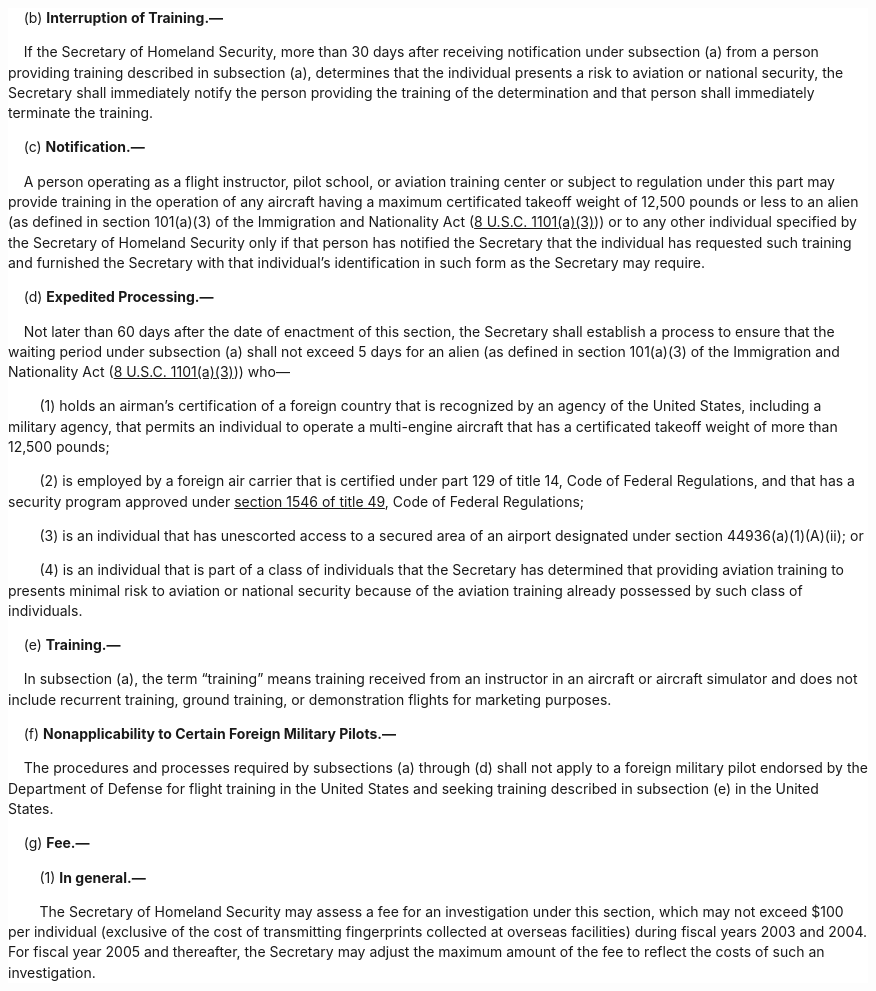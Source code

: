     (b) __Interruption of Training.—__ 

    If the Secretary of Homeland Security, more than 30 days after receiving notification under subsection (a) from a person providing training described in subsection (a), determines that the individual presents a risk to aviation or national security, the Secretary shall immediately notify the person providing the training of the determination and that person shall immediately terminate the training.

    (c) __Notification.—__ 

    A person operating as a flight instructor, pilot school, or aviation training center or subject to regulation under this part may provide training in the operation of any aircraft having a maximum certificated takeoff weight of 12,500 pounds or less to an alien (as defined in section 101(a)(3) of the Immigration and Nationality Act ([8 U.S.C. 1101(a)(3)][/us/usc/t8/s1101/a/3])) or to any other individual specified by the Secretary of Homeland Security only if that person has notified the Secretary that the individual has requested such training and furnished the Secretary with that individual’s identification in such form as the Secretary may require.

    (d) __Expedited Processing.—__ 

    Not later than 60 days after the date of enactment of this section, the Secretary shall establish a process to ensure that the waiting period under subsection (a) shall not exceed 5 days for an alien (as defined in section 101(a)(3) of the Immigration and Nationality Act ([8 U.S.C. 1101(a)(3)][/us/usc/t8/s1101/a/3])) who—

        (1) holds an airman’s certification of a foreign country that is recognized by an agency of the United States, including a military agency, that permits an individual to operate a multi-engine aircraft that has a certificated takeoff weight of more than 12,500 pounds;

        (2) is employed by a foreign air carrier that is certified under part 129 of title 14, Code of Federal Regulations, and that has a security program approved under [section 1546 of title 49][/us/usc/t49/s1546], Code of Federal Regulations;

        (3) is an individual that has unescorted access to a secured area of an airport designated under section 44936(a)(1)(A)(ii); or

        (4) is an individual that is part of a class of individuals that the Secretary has determined that providing aviation training to presents minimal risk to aviation or national security because of the aviation training already possessed by such class of individuals.

    (e) __Training.—__ 

    In subsection (a), the term “training” means training received from an instructor in an aircraft or aircraft simulator and does not include recurrent training, ground training, or demonstration flights for marketing purposes.

    (f) __Nonapplicability to Certain Foreign Military Pilots.—__ 

    The procedures and processes required by subsections (a) through (d) shall not apply to a foreign military pilot endorsed by the Department of Defense for flight training in the United States and seeking training described in subsection (e) in the United States.

    (g) __Fee.—__ 

        (1) __In general.—__ 

        The Secretary of Homeland Security may assess a fee for an investigation under this section, which may not exceed $100 per individual (exclusive of the cost of transmitting fingerprints collected at overseas facilities) during fiscal years 2003 and 2004. For fiscal year 2005 and thereafter, the Secretary may adjust the maximum amount of the fee to reflect the costs of such an investigation.


[/us/usc/t8/s1101/a/3]: https://publicdocs.github.io/go/links?ns=uslm&ref=%2Fus%2Fusc%2Ft8%2Fs1101%2Fa%2F3
[/us/usc/t8/s1101/a/3]: https://publicdocs.github.io/go/links?ns=uslm&ref=%2Fus%2Fusc%2Ft8%2Fs1101%2Fa%2F3
[/us/usc/t8/s1101/a/3]: https://publicdocs.github.io/go/links?ns=uslm&ref=%2Fus%2Fusc%2Ft8%2Fs1101%2Fa%2F3
[/us/usc/t49/s1546]: https://publicdocs.github.io/go/links?ns=uslm&ref=%2Fus%2Fusc%2Ft49%2Fs1546
[/us/usc/t31/s3302]: https://publicdocs.github.io/go/links?ns=uslm&ref=%2Fus%2Fusc%2Ft31%2Fs3302
[/us/pl/107/71/s113/a]: https://publicdocs.github.io/go/links?ns=uslm&ref=%2Fus%2Fpl%2F107%2F71%2Fs113%2Fa
[/us/stat/115/622]: https://publicdocs.github.io/go/links?ns=uslm&ref=%2Fus%2Fstat%2F115%2F622
[/us/pl/108/176/s612/a]: https://publicdocs.github.io/go/links?ns=uslm&ref=%2Fus%2Fpl%2F108%2F176%2Fs612%2Fa
[/us/stat/117/2572]: https://publicdocs.github.io/go/links?ns=uslm&ref=%2Fus%2Fstat%2F117%2F2572
[/us/pl/108/176]: https://publicdocs.github.io/go/links?ns=uslm&ref=%2Fus%2Fpl%2F108%2F176
[/us/pl/108/176]: https://publicdocs.github.io/go/links?ns=uslm&ref=%2Fus%2Fpl%2F108%2F176
[/us/pl/108/176/s612/c]: https://publicdocs.github.io/go/links?ns=uslm&ref=%2Fus%2Fpl%2F108%2F176%2Fs612%2Fc
[/us/stat/117/2574]: https://publicdocs.github.io/go/links?ns=uslm&ref=%2Fus%2Fstat%2F117%2F2574
[/us/pl/107/71/s113/d]: https://publicdocs.github.io/go/links?ns=uslm&ref=%2Fus%2Fpl%2F107%2F71%2Fs113%2Fd
[/us/stat/115/622]: https://publicdocs.github.io/go/links?ns=uslm&ref=%2Fus%2Fstat%2F115%2F622
[/us/pl/108/176/s612/b]: https://publicdocs.github.io/go/links?ns=uslm&ref=%2Fus%2Fpl%2F108%2F176%2Fs612%2Fb
[/us/stat/117/2574]: https://publicdocs.github.io/go/links?ns=uslm&ref=%2Fus%2Fstat%2F117%2F2574
[/us/usc/t49/s44939]: https://publicdocs.github.io/go/links?ns=uslm&ref=%2Fus%2Fusc%2Ft49%2Fs44939
[/us/usc/t49/s44939]: https://publicdocs.github.io/go/links?ns=uslm&ref=%2Fus%2Fusc%2Ft49%2Fs44939
[/us/usc/t49/s44939]: https://publicdocs.github.io/go/links?ns=uslm&ref=%2Fus%2Fusc%2Ft49%2Fs44939
[/us/pl/108/176/s612/d]: https://publicdocs.github.io/go/links?ns=uslm&ref=%2Fus%2Fpl%2F108%2F176%2Fs612%2Fd
[/us/stat/117/2574]: https://publicdocs.github.io/go/links?ns=uslm&ref=%2Fus%2Fstat%2F117%2F2574
[/us/usc/t49/s44939]: https://publicdocs.github.io/go/links?ns=uslm&ref=%2Fus%2Fusc%2Ft49%2Fs44939
[/us/pl/107/71/s113/c]: https://publicdocs.github.io/go/links?ns=uslm&ref=%2Fus%2Fpl%2F107%2F71%2Fs113%2Fc
[/us/stat/115/622]: https://publicdocs.github.io/go/links?ns=uslm&ref=%2Fus%2Fstat%2F115%2F622